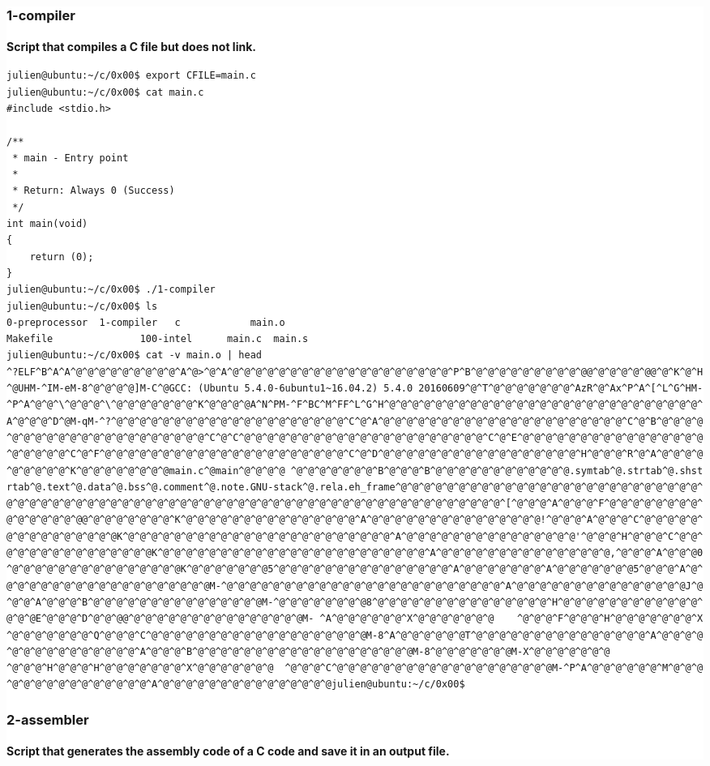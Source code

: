 ### 1-compiler

**<p>Script that compiles a C file but does not link.</p>**

<pre><code>julien@ubuntu:~/c/0x00$ export CFILE=main.c
julien@ubuntu:~/c/0x00$ cat main.c
#include &lt;stdio.h&gt;

/**
 * main - Entry point
 *
 * Return: Always 0 (Success)
 */
int main(void)
{
    return (0);
}
julien@ubuntu:~/c/0x00$ ./1-compiler
julien@ubuntu:~/c/0x00$ ls
0-preprocessor  1-compiler   c            main.o
Makefile               100-intel      main.c  main.s
julien@ubuntu:~/c/0x00$ cat -v main.o | head
^?ELF^B^A^A^@^@^@^@^@^@^@^@^@^A^@&gt;^@^A^@^@^@^@^@^@^@^@^@^@^@^@^@^@^@^@^@^@^@^P^B^@^@^@^@^@^@^@^@^@^@@^@^@^@^@^@@^@^K^@^H^@UHM-^IM-eM-8^@^@^@^@]M-C^@GCC: (Ubuntu 5.4.0-6ubuntu1~16.04.2) 5.4.0 20160609^@^T^@^@^@^@^@^@^@^AzR^@^Ax^P^A^[^L^G^HM-^P^A^@^@^\^@^@^@^\^@^@^@^@^@^@^@^K^@^@^@^@A^N^PM-^F^BC^M^FF^L^G^H^@^@^@^@^@^@^@^@^@^@^@^@^@^@^@^@^@^@^@^@^@^@^@^@^@^@^@^A^@^@^@^D^@M-qM-^?^@^@^@^@^@^@^@^@^@^@^@^@^@^@^@^@^@^@^@^@^C^@^A^@^@^@^@^@^@^@^@^@^@^@^@^@^@^@^@^@^@^@^@^@^C^@^B^@^@^@^@^@^@^@^@^@^@^@^@^@^@^@^@^@^@^@^@^@^C^@^C^@^@^@^@^@^@^@^@^@^@^@^@^@^@^@^@^@^@^@^@^@^C^@^E^@^@^@^@^@^@^@^@^@^@^@^@^@^@^@^@^@^@^@^@^@^C^@^F^@^@^@^@^@^@^@^@^@^@^@^@^@^@^@^@^@^@^@^@^@^C^@^D^@^@^@^@^@^@^@^@^@^@^@^@^@^@^@^@^@^H^@^@^@^R^@^A^@^@^@^@^@^@^@^@^@^K^@^@^@^@^@^@^@^@main.c^@main^@^@^@^@ ^@^@^@^@^@^@^@^B^@^@^@^B^@^@^@^@^@^@^@^@^@^@^@^@.symtab^@.strtab^@.shstrtab^@.text^@.data^@.bss^@.comment^@.note.GNU-stack^@.rela.eh_frame^@^@^@^@^@^@^@^@^@^@^@^@^@^@^@^@^@^@^@^@^@^@^@^@^@^@^@^@^@^@^@^@^@^@^@^@^@^@^@^@^@^@^@^@^@^@^@^@^@^@^@^@^@^@^@^@^@^@^@^@^@^@^@^@^@^@^@^@^@^[^@^@^@^A^@^@^@^F^@^@^@^@^@^@^@^@^@^@^@^@^@^@^@@^@^@^@^@^@^@^@^K^@^@^@^@^@^@^@^@^@^@^@^@^@^@^@^A^@^@^@^@^@^@^@^@^@^@^@^@^@^@^@!^@^@^@^A^@^@^@^C^@^@^@^@^@^@^@^@^@^@^@^@^@^@^@K^@^@^@^@^@^@^@^@^@^@^@^@^@^@^@^@^@^@^@^@^@^@^@^A^@^@^@^@^@^@^@^@^@^@^@^@^@^@^@'^@^@^@^H^@^@^@^C^@^@^@^@^@^@^@^@^@^@^@^@^@^@^@K^@^@^@^@^@^@^@^@^@^@^@^@^@^@^@^@^@^@^@^@^@^@^@^A^@^@^@^@^@^@^@^@^@^@^@^@^@^@^@,^@^@^@^A^@^@^@0^@^@^@^@^@^@^@^@^@^@^@^@^@^@^@K^@^@^@^@^@^@^@5^@^@^@^@^@^@^@^@^@^@^@^@^@^@^@^A^@^@^@^@^@^@^@^A^@^@^@^@^@^@^@5^@^@^@^A^@^@^@^@^@^@^@^@^@^@^@^@^@^@^@^@^@^@^@M-^@^@^@^@^@^@^@^@^@^@^@^@^@^@^@^@^@^@^@^@^@^@^@^@^A^@^@^@^@^@^@^@^@^@^@^@^@^@^@^@J^@^@^@^A^@^@^@^B^@^@^@^@^@^@^@^@^@^@^@^@^@^@^@M-^@^@^@^@^@^@^@^@8^@^@^@^@^@^@^@^@^@^@^@^@^@^@^@^H^@^@^@^@^@^@^@^@^@^@^@^@^@^@^@E^@^@^@^D^@^@^@@^@^@^@^@^@^@^@^@^@^@^@^@^@^@^@M- ^A^@^@^@^@^@^@^X^@^@^@^@^@^@^@    ^@^@^@^F^@^@^@^H^@^@^@^@^@^@^@^X^@^@^@^@^@^@^@^Q^@^@^@^C^@^@^@^@^@^@^@^@^@^@^@^@^@^@^@^@^@^@^@M-8^A^@^@^@^@^@^@T^@^@^@^@^@^@^@^@^@^@^@^@^@^@^@^A^@^@^@^@^@^@^@^@^@^@^@^@^@^@^@^A^@^@^@^B^@^@^@^@^@^@^@^@^@^@^@^@^@^@^@^@^@^@^@M-8^@^@^@^@^@^@^@M-X^@^@^@^@^@^@^@
^@^@^@^H^@^@^@^H^@^@^@^@^@^@^@^X^@^@^@^@^@^@^@  ^@^@^@^C^@^@^@^@^@^@^@^@^@^@^@^@^@^@^@^@^@^@^@M-^P^A^@^@^@^@^@^@^M^@^@^@^@^@^@^@^@^@^@^@^@^@^@^@^A^@^@^@^@^@^@^@^@^@^@^@^@^@^@^@julien@ubuntu:~/c/0x00$
</code></pre>

### 2-assembler

**<p>Script that generates the assembly code of a C code and save it in an output file.</p>**
